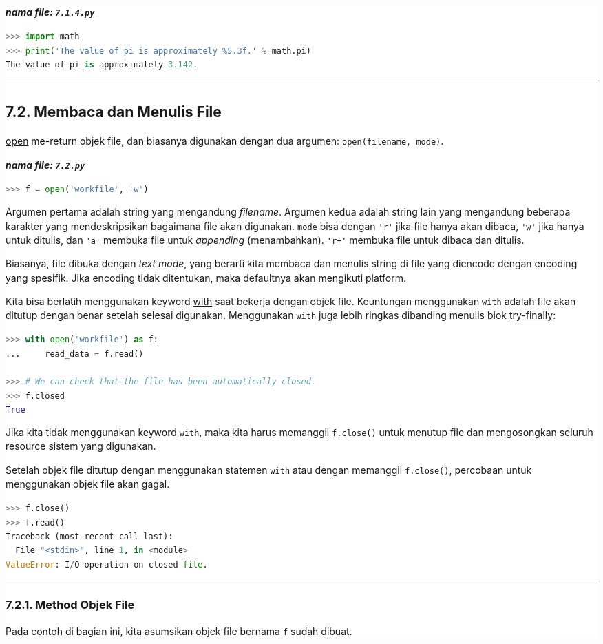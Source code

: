_**nama file: `7.1.4.py`**_
```python
>>> import math
>>> print('The value of pi is approximately %5.3f.' % math.pi)
The value of pi is approximately 3.142.
```
- - - - - - 
## 7.2. Membaca dan Menulis File
[open](https://docs.python.org/3/library/functions.html#open) me-return objek file, dan biasanya digunakan dengan dua argumen: `open(filename, mode)`.

_**nama file: `7.2.py`**_
```python
>>> f = open('workfile', 'w')
```
Argumen pertama adalah string yang mengandung _filename_. Argumen kedua adalah string lain yang mengandung beberapa karakter yang mendeskripsikan bagaimana file akan digunakan. `mode` bisa dengan `'r'` jika file hanya akan dibaca, `'w'` jika hanya untuk ditulis, dan `'a'` membuka file untuk _appending_ (menambahkan). `'r+'` membuka file untuk dibaca dan ditulis.

Biasanya, file dibuka dengan _text mode_, yang berarti kita membaca dan menulis string di file yang diencode dengan encoding yang spesifik. Jika encoding tidak ditentukan, maka defaultnya akan mengikuti platform.

Kita bisa berlatih menggunakan keyword [with](https://docs.python.org/3/reference/compound_stmts.html#with) saat bekerja dengan objek file. Keuntungan menggunakan `with` adalah file akan ditutup dengan benar setelah selesai digunakan. Menggunakan `with` juga lebih ringkas dibanding menulis blok [try-finally](https://docs.python.org/3/reference/compound_stmts.html#finally):

```python
>>> with open('workfile') as f:
...     read_data = f.read()

>>> # We can check that the file has been automatically closed.
>>> f.closed
True
```

Jika kita tidak menggunakan keyword `with`, maka kita harus memanggil `f.close()` untuk menutup file dan mengosongkan seluruh resource sistem yang digunakan.

Setelah objek file ditutup dengan menggunakan statemen `with` atau dengan memanggil `f.close()`, percobaan untuk menggunakan objek file akan gagal.

```python
>>> f.close()
>>> f.read()
Traceback (most recent call last):
  File "<stdin>", line 1, in <module>
ValueError: I/O operation on closed file.
```
- - - - - -
### 7.2.1. Method Objek File
Pada contoh di bagian ini, kita asumsikan objek file bernama `f` sudah dibuat.
